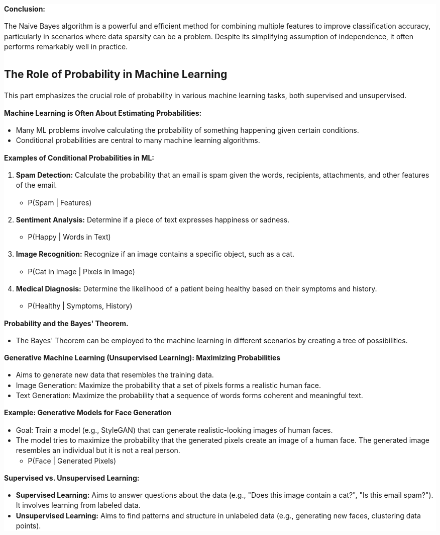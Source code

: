 **Conclusion:**

The Naive Bayes algorithm is a powerful and efficient method for combining multiple features to improve classification accuracy, particularly in scenarios where data sparsity can be a problem. Despite its simplifying assumption of independence, it often performs remarkably well in practice.


## The Role of Probability in Machine Learning

This part emphasizes the crucial role of probability in various machine learning tasks, both supervised and unsupervised.

**Machine Learning is Often About Estimating Probabilities:**

*   Many ML problems involve calculating the probability of something happening given certain conditions.
*   Conditional probabilities are central to many machine learning algorithms.

**Examples of Conditional Probabilities in ML:**

1.  **Spam Detection:** Calculate the probability that an email is spam given the words, recipients, attachments, and other features of the email.
    *   P(Spam | Features)

2.  **Sentiment Analysis:** Determine if a piece of text expresses happiness or sadness.
    *   P(Happy | Words in Text)

3.  **Image Recognition:**  Recognize if an image contains a specific object, such as a cat.
    *   P(Cat in Image | Pixels in Image)

4.  **Medical Diagnosis:** Determine the likelihood of a patient being healthy based on their symptoms and history.
    *   P(Healthy | Symptoms, History)

**Probability and the Bayes' Theorem.**

* The Bayes' Theorem can be employed to the machine learning in different scenarios by creating a tree of possibilities.

**Generative Machine Learning (Unsupervised Learning): Maximizing Probabilities**

*   Aims to generate new data that resembles the training data.
*   Image Generation: Maximize the probability that a set of pixels forms a realistic human face.
*   Text Generation: Maximize the probability that a sequence of words forms coherent and meaningful text.

**Example: Generative Models for Face Generation**

*   Goal: Train a model (e.g., StyleGAN) that can generate realistic-looking images of human faces.
*   The model tries to maximize the probability that the generated pixels create an image of a human face. The generated image resembles an individual but it is not a real person.
    *   P(Face | Generated Pixels)

**Supervised vs. Unsupervised Learning:**

*   **Supervised Learning:** Aims to answer questions about the data (e.g., "Does this image contain a cat?", "Is this email spam?"). It involves learning from labeled data.
*   **Unsupervised Learning:**  Aims to find patterns and structure in unlabeled data (e.g., generating new faces, clustering data points).
